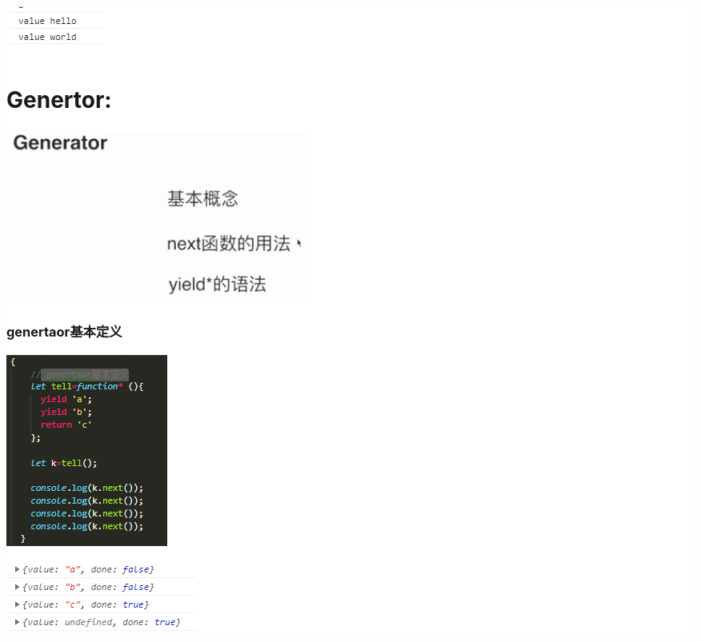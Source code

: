 ![1555261169085](1555261169085.png)







# Genertor:



![1555261926313](1555261926313.png)



 



###  genertaor基本定义

![1555262277058](1555262277058.png)



![1555262256024](1555262256024.png)
